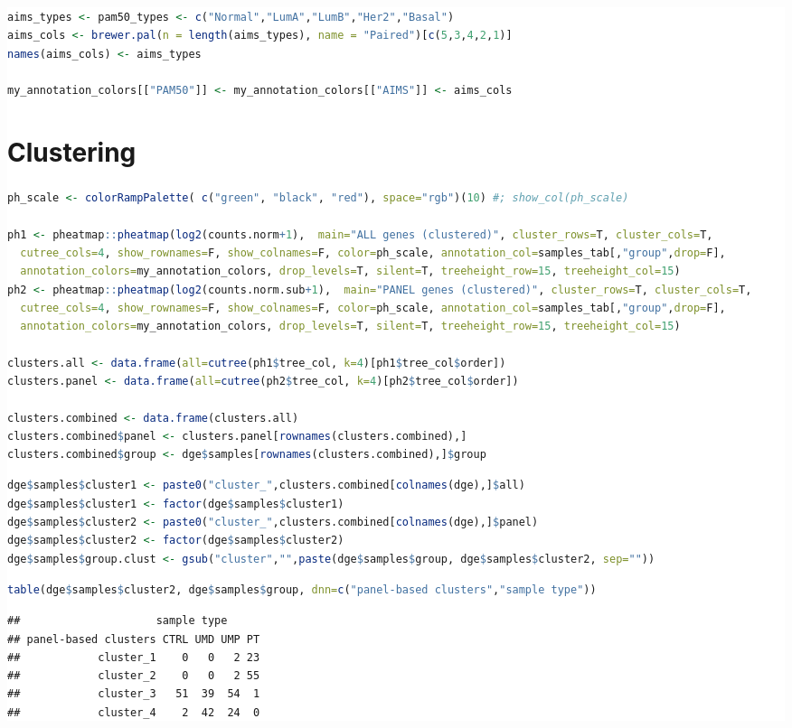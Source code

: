 ``` r
aims_types <- pam50_types <- c("Normal","LumA","LumB","Her2","Basal")
aims_cols <- brewer.pal(n = length(aims_types), name = "Paired")[c(5,3,4,2,1)]
names(aims_cols) <- aims_types

my_annotation_colors[["PAM50"]] <- my_annotation_colors[["AIMS"]] <- aims_cols
```

# Clustering

``` r
ph_scale <- colorRampPalette( c("green", "black", "red"), space="rgb")(10) #; show_col(ph_scale)

ph1 <- pheatmap::pheatmap(log2(counts.norm+1),  main="ALL genes (clustered)", cluster_rows=T, cluster_cols=T,
  cutree_cols=4, show_rownames=F, show_colnames=F, color=ph_scale, annotation_col=samples_tab[,"group",drop=F],
  annotation_colors=my_annotation_colors, drop_levels=T, silent=T, treeheight_row=15, treeheight_col=15)
ph2 <- pheatmap::pheatmap(log2(counts.norm.sub+1),  main="PANEL genes (clustered)", cluster_rows=T, cluster_cols=T,
  cutree_cols=4, show_rownames=F, show_colnames=F, color=ph_scale, annotation_col=samples_tab[,"group",drop=F],
  annotation_colors=my_annotation_colors, drop_levels=T, silent=T, treeheight_row=15, treeheight_col=15)

clusters.all <- data.frame(all=cutree(ph1$tree_col, k=4)[ph1$tree_col$order])
clusters.panel <- data.frame(all=cutree(ph2$tree_col, k=4)[ph2$tree_col$order])

clusters.combined <- data.frame(clusters.all)
clusters.combined$panel <- clusters.panel[rownames(clusters.combined),]
clusters.combined$group <- dge$samples[rownames(clusters.combined),]$group
```

``` r
dge$samples$cluster1 <- paste0("cluster_",clusters.combined[colnames(dge),]$all)
dge$samples$cluster1 <- factor(dge$samples$cluster1)
dge$samples$cluster2 <- paste0("cluster_",clusters.combined[colnames(dge),]$panel)
dge$samples$cluster2 <- factor(dge$samples$cluster2)
dge$samples$group.clust <- gsub("cluster","",paste(dge$samples$group, dge$samples$cluster2, sep=""))
```

``` r
table(dge$samples$cluster2, dge$samples$group, dnn=c("panel-based clusters","sample type"))
```

    ##                     sample type
    ## panel-based clusters CTRL UMD UMP PT
    ##            cluster_1    0   0   2 23
    ##            cluster_2    0   0   2 55
    ##            cluster_3   51  39  54  1
    ##            cluster_4    2  42  24  0
